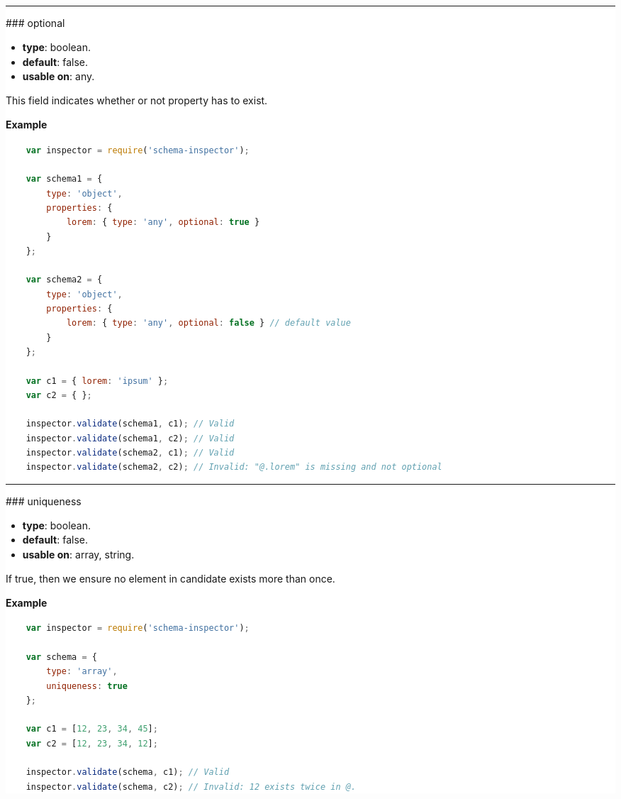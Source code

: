 ---------------------------------------

<a name="v_optional" />
### optional

* **type**: boolean.
* **default**: false.
* **usable on**: any.

This field indicates whether or not property has to exist.

__Example__

```javascript
	var inspector = require('schema-inspector');

	var schema1 = {
		type: 'object',
		properties: {
			lorem: { type: 'any', optional: true }
		}
	};

	var schema2 = {
		type: 'object',
		properties: {
			lorem: { type: 'any', optional: false } // default value
		}
	};

	var c1 = { lorem: 'ipsum' };
	var c2 = { };

	inspector.validate(schema1, c1); // Valid
	inspector.validate(schema1, c2); // Valid
	inspector.validate(schema2, c1); // Valid
	inspector.validate(schema2, c2); // Invalid: "@.lorem" is missing and not optional
```

---------------------------------------

<a name="v_uniqueness" />
### uniqueness

* **type**: boolean.
* **default**: false.
* **usable on**: array, string.

If true, then we ensure no element in candidate exists more than once.

__Example__

```javascript
	var inspector = require('schema-inspector');

	var schema = {
		type: 'array',
		uniqueness: true
	};

	var c1 = [12, 23, 34, 45];
	var c2 = [12, 23, 34, 12];

	inspector.validate(schema, c1); // Valid
	inspector.validate(schema, c2); // Invalid: 12 exists twice in @.
```
